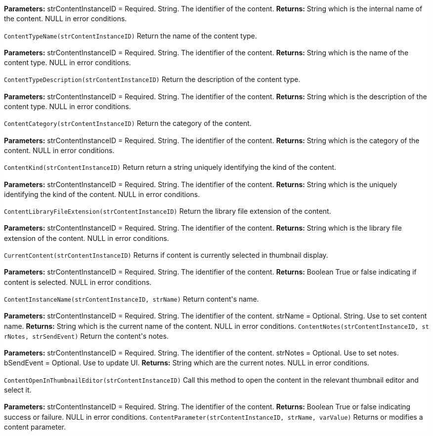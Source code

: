 **Parameters:** strContentInstanceID = Required. String. The identifier of the content.
**Returns:** String which is the internal name of the content. NULL in error conditions.

`ContentTypeName(strContentInstanceID)`
Return the name of the content type.

**Parameters:** strContentInstanceID = Required. String. The identifier of the content.
**Returns:** String which is the name of the content type. NULL in error conditions.

`ContentTypeDescription(strContentInstanceID)`
Return the description of the content type.

**Parameters:** strContentInstanceID = Required. String. The identifier of the content.
**Returns:** String which is the description of the content type. NULL in error conditions.

`ContentCategory(strContentInstanceID)`
Return the category of the content.

**Parameters:** strContentInstanceID = Required. String. The identifier of the content.
**Returns:** String which is the category of the content. NULL in error conditions.

`ContentKind(strContentInstanceID)`
Return return a string uniquely identifying the kind of the content.

**Parameters:** strContentInstanceID = Required. String. The identifier of the content.
**Returns:** String which is the uniquely identifying the kind of the content. NULL in error conditions.

`ContentLibraryFileExtension(strContentInstanceID)`
Return the library file extension of the content.

**Parameters:** strContentInstanceID = Required. String. The identifier of the content.
**Returns:** String which is the library file extension of the content. NULL in error conditions.

`CurrentContent(strContentInstanceID)`
Returns if content is currently selected in thumbnail display.

**Parameters:** strContentInstanceID = Required. String. The identifier of the content.
**Returns:** Boolean True or false indicating if content is selected. NULL in error conditions.

`ContentInstanceName(strContentInstanceID, strName)`
Return content's name.

**Parameters:** strContentInstanceID = Required. String. The identifier of the content.
strName = Optional. String. Use to set content name.
**Returns:** String which is the current name of the content. NULL in error conditions.
`ContentNotes(strContentInstanceID, strNotes, strSendEvent)`
Return the content's notes.

**Parameters:** strContentInstanceID = Required. String. The identifier of the content.
strNotes = Optional. Use to set notes.
bSendEvent = Optional. Use to update UI.
**Returns:** String which are the current notes. NULL in error conditions.

`ContentOpenInThumbnailEditor(strContentInstanceID)`
Call this method to open the content in the relevant thumbnail editor and select it.

**Parameters:** strContentInstanceID = Required. String. The identifier of the content.
**Returns:** Boolean True or false indicating success or failure. NULL in error conditions.
`ContentParameter(strContentInstanceID, strName, varValue)`
Returns or modifies a content parameter.
